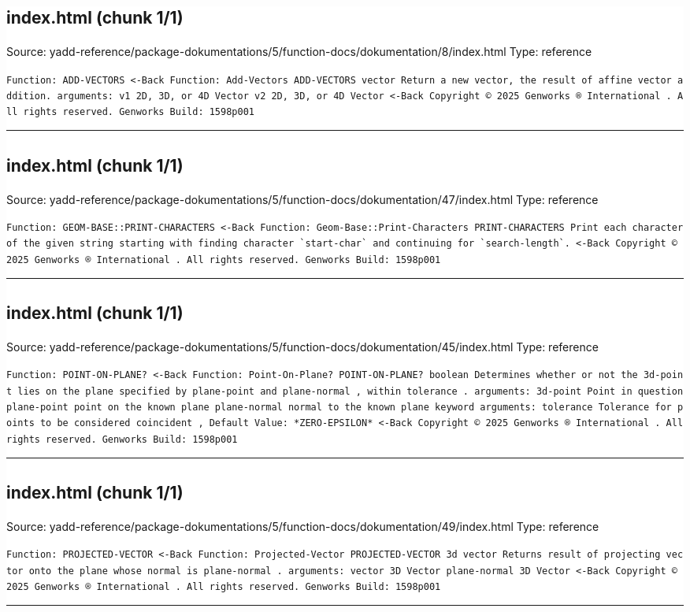 ## index.html (chunk 1/1)
Source: yadd-reference/package-dokumentations/5/function-docs/dokumentation/8/index.html
Type: reference

```
Function: ADD-VECTORS <-Back Function: Add-Vectors ADD-VECTORS vector Return a new vector, the result of affine vector addition. arguments: v1 2D, 3D, or 4D Vector v2 2D, 3D, or 4D Vector <-Back Copyright © 2025 Genworks ® International . All rights reserved. Genworks Build: 1598p001
```

---

## index.html (chunk 1/1)
Source: yadd-reference/package-dokumentations/5/function-docs/dokumentation/47/index.html
Type: reference

```
Function: GEOM-BASE::PRINT-CHARACTERS <-Back Function: Geom-Base::Print-Characters PRINT-CHARACTERS Print each character of the given string starting with finding character `start-char` and continuing for `search-length`. <-Back Copyright © 2025 Genworks ® International . All rights reserved. Genworks Build: 1598p001
```

---

## index.html (chunk 1/1)
Source: yadd-reference/package-dokumentations/5/function-docs/dokumentation/45/index.html
Type: reference

```
Function: POINT-ON-PLANE? <-Back Function: Point-On-Plane? POINT-ON-PLANE? boolean Determines whether or not the 3d-point lies on the plane specified by plane-point and plane-normal , within tolerance . arguments: 3d-point Point in question plane-point point on the known plane plane-normal normal to the known plane keyword arguments: tolerance Tolerance for points to be considered coincident , Default Value: *ZERO-EPSILON* <-Back Copyright © 2025 Genworks ® International . All rights reserved. Genworks Build: 1598p001
```

---

## index.html (chunk 1/1)
Source: yadd-reference/package-dokumentations/5/function-docs/dokumentation/49/index.html
Type: reference

```
Function: PROJECTED-VECTOR <-Back Function: Projected-Vector PROJECTED-VECTOR 3d vector Returns result of projecting vector onto the plane whose normal is plane-normal . arguments: vector 3D Vector plane-normal 3D Vector <-Back Copyright © 2025 Genworks ® International . All rights reserved. Genworks Build: 1598p001
```

---
